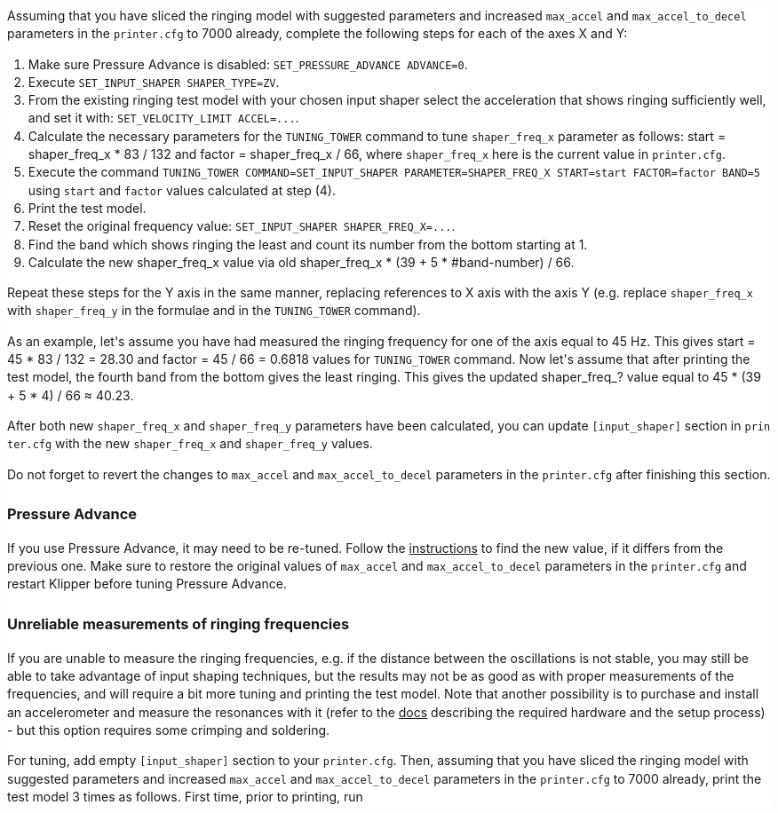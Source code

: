 Assuming that you have sliced the ringing model with suggested parameters and increased `max_accel` and `max_accel_to_decel` parameters in the `printer.cfg` to 7000 already, complete the following steps for each of the axes X and Y:

1. Make sure Pressure Advance is disabled: `SET_PRESSURE_ADVANCE ADVANCE=0`.
1. Execute `SET_INPUT_SHAPER SHAPER_TYPE=ZV`.
1. From the existing ringing test model with your chosen input shaper select the acceleration that shows ringing sufficiently well, and set it with: `SET_VELOCITY_LIMIT ACCEL=...`.
1. Calculate the necessary parameters for the `TUNING_TOWER` command to tune `shaper_freq_x` parameter as follows: start = shaper_freq_x * 83 / 132 and factor = shaper_freq_x / 66, where `shaper_freq_x` here is the current value in `printer.cfg`.
1. Execute the command `TUNING_TOWER COMMAND=SET_INPUT_SHAPER PARAMETER=SHAPER_FREQ_X START=start FACTOR=factor BAND=5` using `start` and `factor` values calculated at step (4).
1. Print the test model.
1. Reset the original frequency value: `SET_INPUT_SHAPER SHAPER_FREQ_X=...`.
1. Find the band which shows ringing the least and count its number from the bottom starting at 1.
1. Calculate the new shaper_freq_x value via old shaper_freq_x * (39 + 5 * #band-number) / 66.

Repeat these steps for the Y axis in the same manner, replacing references to X axis with the axis Y (e.g. replace `shaper_freq_x` with `shaper_freq_y` in the formulae and in the `TUNING_TOWER` command).

As an example, let's assume you have had measured the ringing frequency for one of the axis equal to 45 Hz. This gives start = 45 * 83 / 132 = 28.30 and factor = 45 / 66 = 0.6818 values for `TUNING_TOWER` command. Now let's assume that after printing the test model, the fourth band from the bottom gives the least ringing. This gives the updated shaper_freq_? value equal to 45 * (39 + 5 * 4) / 66 ≈ 40.23.

After both new `shaper_freq_x` and `shaper_freq_y` parameters have been calculated, you can update `[input_shaper]` section in `printer.cfg` with the new `shaper_freq_x` and `shaper_freq_y` values.

Do not forget to revert the changes to `max_accel` and `max_accel_to_decel` parameters in the `printer.cfg` after finishing this section.

### Pressure Advance

If you use Pressure Advance, it may need to be re-tuned. Follow the [instructions](Pressure_Advance.md#tuning-pressure-advance) to find the new value, if it differs from the previous one. Make sure to restore the original values of `max_accel` and `max_accel_to_decel` parameters in the `printer.cfg` and restart Klipper before tuning Pressure Advance.

### Unreliable measurements of ringing frequencies

If you are unable to measure the ringing frequencies, e.g. if the distance between the oscillations is not stable, you may still be able to take advantage of input shaping techniques, but the results may not be as good as with proper measurements of the frequencies, and will require a bit more tuning and printing the test model. Note that another possibility is to purchase and install an accelerometer and measure the resonances with it (refer to the [docs](Measuring_Resonances.md) describing the required hardware and the setup process) - but this option requires some crimping and soldering.

For tuning, add empty `[input_shaper]` section to your `printer.cfg`. Then, assuming that you have sliced the ringing model with suggested parameters and increased `max_accel` and `max_accel_to_decel` parameters in the `printer.cfg` to 7000 already, print the test model 3 times as follows. First time, prior to printing, run

